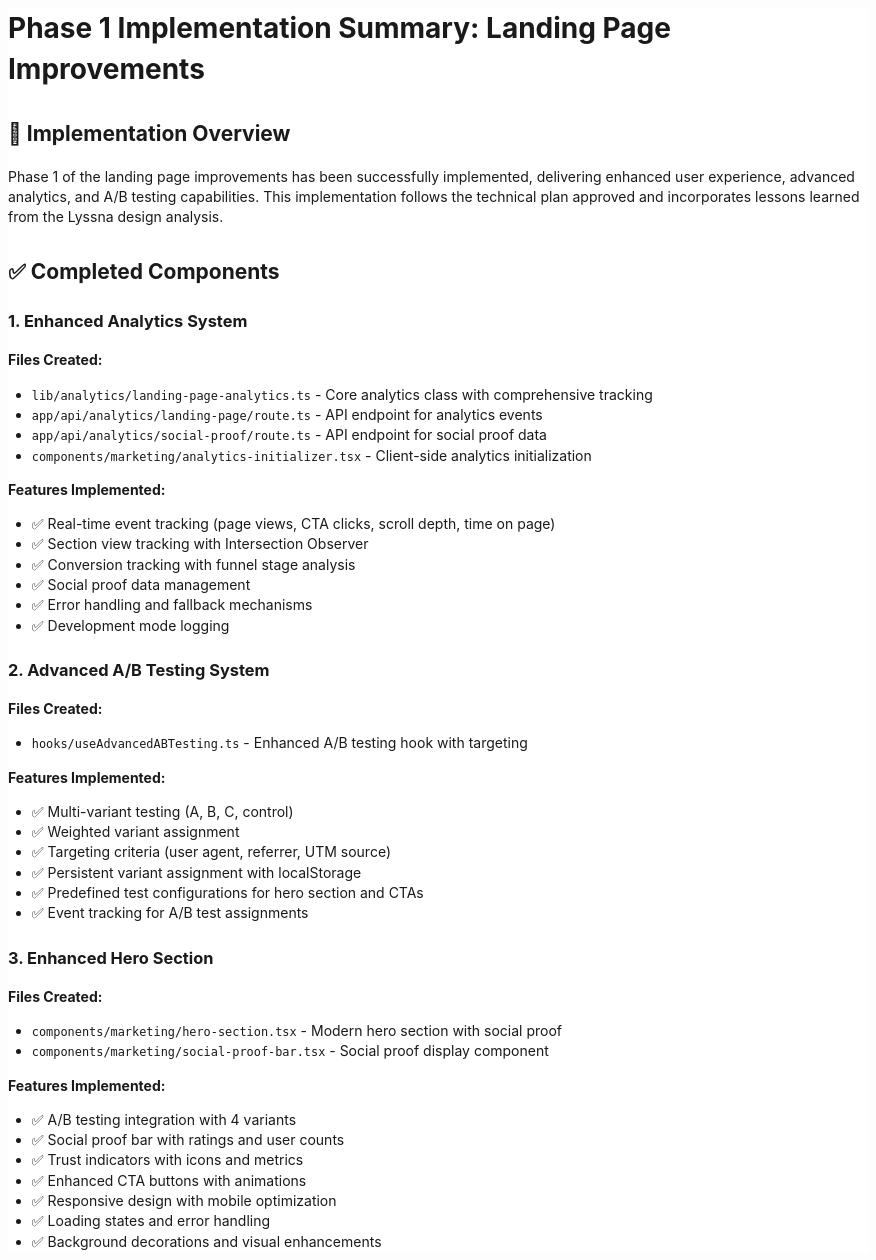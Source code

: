 # Phase 1 Implementation Summary: Landing Page Improvements

## 🎯 **Implementation Overview**

Phase 1 of the landing page improvements has been successfully implemented, delivering enhanced user experience, advanced analytics, and A/B testing capabilities. This implementation follows the technical plan approved and incorporates lessons learned from the Lyssna design analysis.

## ✅ **Completed Components**

### 1. Enhanced Analytics System
**Files Created:**
- `lib/analytics/landing-page-analytics.ts` - Core analytics class with comprehensive tracking
- `app/api/analytics/landing-page/route.ts` - API endpoint for analytics events
- `app/api/analytics/social-proof/route.ts` - API endpoint for social proof data
- `components/marketing/analytics-initializer.tsx` - Client-side analytics initialization

**Features Implemented:**
- ✅ Real-time event tracking (page views, CTA clicks, scroll depth, time on page)
- ✅ Section view tracking with Intersection Observer
- ✅ Conversion tracking with funnel stage analysis
- ✅ Social proof data management
- ✅ Error handling and fallback mechanisms
- ✅ Development mode logging

### 2. Advanced A/B Testing System
**Files Created:**
- `hooks/useAdvancedABTesting.ts` - Enhanced A/B testing hook with targeting

**Features Implemented:**
- ✅ Multi-variant testing (A, B, C, control)
- ✅ Weighted variant assignment
- ✅ Targeting criteria (user agent, referrer, UTM source)
- ✅ Persistent variant assignment with localStorage
- ✅ Predefined test configurations for hero section and CTAs
- ✅ Event tracking for A/B test assignments

### 3. Enhanced Hero Section
**Files Created:**
- `components/marketing/hero-section.tsx` - Modern hero section with social proof
- `components/marketing/social-proof-bar.tsx` - Social proof display component

**Features Implemented:**
- ✅ A/B testing integration with 4 variants
- ✅ Social proof bar with ratings and user counts
- ✅ Trust indicators with icons and metrics
- ✅ Enhanced CTA buttons with animations
- ✅ Responsive design with mobile optimization
- ✅ Loading states and error handling
- ✅ Background decorations and visual enhancements
